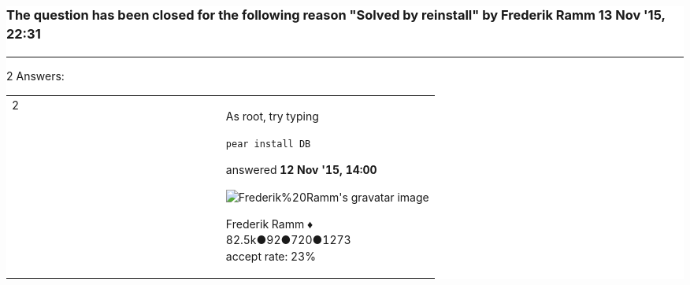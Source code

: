 <div class="question-status" style="margin-bottom:15px">

### The question has been closed for the following reason "Solved by reinstall" by Frederik Ramm 13 Nov '15, 22:31

</div>

------------------------------------------------------------------------

<div class="tabBar">

<span id="sort-top"></span>

<div class="headQuestions">

2 Answers:

</div>

</div>

<span id="46541"></span>

<div id="answer-container-46541" class="answer">

<table style="width:100%;">
<colgroup>
<col style="width: 50%" />
<col style="width: 50%" />
</colgroup>
<tbody>
<tr>
<td style="width: 30px; vertical-align: top"><div class="vote-buttons">
<span id="post-46541-upvote" class="ajax-command post-vote up" rel="nofollow" title="I like this post (click again to cancel)"> </span>
<div id="post-46541-score" class="post-score" title="current number of votes">
2
</div>
<span id="post-46541-downvote" class="ajax-command post-vote down" rel="nofollow" title="I dont like this post (click again to cancel)"> </span>
</div></td>
<td><div class="item-right">
<div class="answer-body">
<p>As root, try typing</p>
<pre><code>pear install DB</code></pre>
</div>
<div class="answer-controls post-controls">
&#10;</div>
<div class="post-update-info-container">
<div class="post-update-info post-update-info-user">
<p>answered <strong>12 Nov '15, 14:00</strong></p>
<img src="https://secure.gravatar.com/avatar/a2b38d937e70ab39d895d17da0dd1ba4?s=32&amp;d=identicon&amp;r=g" class="gravatar" width="32" height="32" alt="Frederik%20Ramm&#39;s gravatar image" />
<p><span>Frederik Ramm ♦</span><br />
<span class="score" title="82494 reputation points"><span>82.5k</span></span><span title="92 badges"><span class="badge1">●</span><span class="badgecount">92</span></span><span title="720 badges"><span class="silver">●</span><span class="badgecount">720</span></span><span title="1273 badges"><span class="bronze">●</span><span class="badgecount">1273</span></span><br />
<span class="accept_rate" title="Rate of the user&#39;s accepted answers">accept rate:</span> <span title="Frederik Ramm has 417 accepted answers">23%</span></p>
</div>
</div>
<div id="comments-container-46541" class="comments-container">
&#10;</div>
<div id="comment-tools-46541" class="comment-tools">
&#10;</div>
<div class="clear">
&#10;</div>